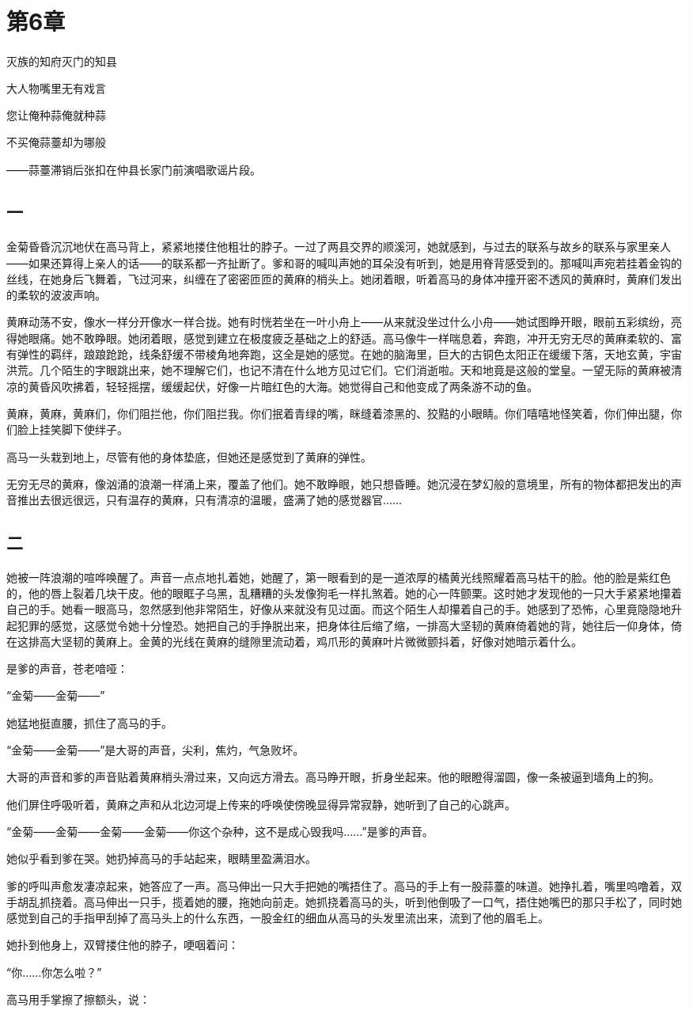   

# 第6章

灭族的知府灭门的知县

大人物嘴里无有戏言

您让俺种蒜俺就种蒜

不买俺蒜薹却为哪般

——蒜薹滞销后张扣在仲县长家门前演唱歌谣片段。

## 一

金菊昏昏沉沉地伏在高马背上，紧紧地搂住他粗壮的脖子。一过了两县交界的顺溪河，她就感到，与过去的联系与故乡的联系与家里亲人——如果还算得上亲人的话——的联系都一齐扯断了。爹和哥的喊叫声她的耳朵没有听到，她是用脊背感受到的。那喊叫声宛若挂着金钩的丝线，在她身后飞舞着，飞过河来，纠缠在了密密匝匝的黄麻的梢头上。她闭着眼，听着高马的身体冲撞开密不透风的黄麻时，黄麻们发出的柔软的波波声响。

黄麻动荡不安，像水一样分开像水一样合拢。她有时恍若坐在一叶小舟上——从来就没坐过什么小舟——她试图睁开眼，眼前五彩缤纷，亮得她眼痛。她不敢睁眼。她闭着眼，感觉到建立在极度疲乏基础之上的舒适。高马像牛一样喘息着，奔跑，冲开无穷无尽的黄麻柔软的、富有弹性的羁绊，踉踉跄跄，线条舒缓不带棱角地奔跑，这全是她的感觉。在她的脑海里，巨大的古铜色太阳正在缓缓下落，天地玄黄，宇宙洪荒。几个陌生的字眼跳出来，她不理解它们，也记不清在什么地方见过它们。它们消逝啦。天和地竟是这般的堂皇。一望无际的黄麻被清凉的黄昏风吹拂着，轻轻摇摆，缓缓起伏，好像一片暗红色的大海。她觉得自己和他变成了两条游不动的鱼。

黄麻，黄麻，黄麻们，你们阻拦他，你们阻拦我。你们抿着青绿的嘴，眯缝着漆黑的、狡黠的小眼睛。你们嘻嘻地怪笑着，你们伸出腿，你们脸上挂笑脚下使绊子。

高马一头栽到地上，尽管有他的身体垫底，但她还是感觉到了黄麻的弹性。

无穷无尽的黄麻，像汹涌的浪潮一样涌上来，覆盖了他们。她不敢睁眼，她只想昏睡。她沉浸在梦幻般的意境里，所有的物体都把发出的声音推出去很远很远，只有温存的黄麻，只有清凉的温暖，盛满了她的感觉器官……

## 二

她被一阵浪潮的喧哗唤醒了。声音一点点地扎着她，她醒了，第一眼看到的是一道浓厚的橘黄光线照耀着高马枯干的脸。他的脸是紫红色的，他的唇上裂着几块干皮。他的眼眶子乌黑，乱糟糟的头发像狗毛一样扎煞着。她的心一阵颤栗。这时她才发现他的一只大手紧紧地攥着自己的手。她看一眼高马，忽然感到他非常陌生，好像从来就没有见过面。而这个陌生人却攥着自己的手。她感到了恐怖，心里竟隐隐地升起犯罪的感觉，这感觉令她十分惶恐。她把自己的手挣脱出来，把身体往后缩了缩，一排高大坚韧的黄麻倚着她的背，她往后一仰身体，倚在这排高大坚韧的黄麻上。金黄的光线在黄麻的缝隙里流动着，鸡爪形的黄麻叶片微微颤抖着，好像对她暗示着什么。

是爹的声音，苍老喑哑：

“金菊——金菊——”

她猛地挺直腰，抓住了高马的手。

“金菊——金菊——”是大哥的声音，尖利，焦灼，气急败坏。

大哥的声音和爹的声音贴着黄麻梢头滑过来，又向远方滑去。高马睁开眼，折身坐起来。他的眼瞪得溜圆，像一条被逼到墙角上的狗。

他们屏住呼吸听着，黄麻之声和从北边河堤上传来的呼唤使傍晚显得异常寂静，她听到了自己的心跳声。

“金菊——金菊——金菊——金菊——你这个杂种，这不是成心毁我吗……”是爹的声音。

她似乎看到爹在哭。她扔掉高马的手站起来，眼睛里盈满泪水。

爹的呼叫声愈发凄凉起来，她答应了一声。高马伸出一只大手把她的嘴捂住了。高马的手上有一股蒜薹的味道。她挣扎着，嘴里呜噜着，双手胡乱抓挠着。高马伸出一只手，揽着她的腰，拖她向前走。她抓挠着高马的头，听到他倒吸了一口气，捂住她嘴巴的那只手松了，同时她感觉到自己的手指甲刮掉了高马头上的什么东西，一股金红的细血从高马的头发里流出来，流到了他的眉毛上。

她扑到他身上，双臂搂住他的脖子，哽咽着问：

“你……你怎么啦？”

高马用手掌擦了擦额头，说：

